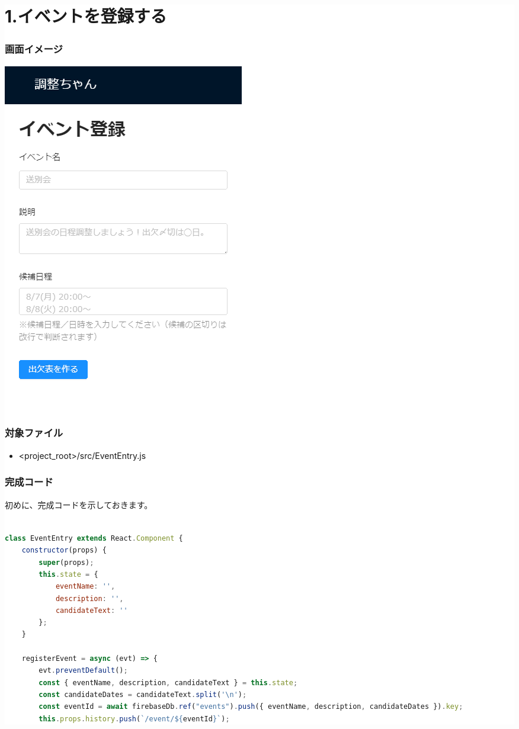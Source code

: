 # 1.イベントを登録する

### 画面イメージ

![画面イメージ](./img/イベント登録画面.png)



### 対象ファイル

- <project_root>/src/EventEntry.js

### 完成コード

初めに、完成コードを示しておきます。

```javascript

class EventEntry extends React.Component {
    constructor(props) {
        super(props);
        this.state = {
            eventName: '',
            description: '',
            candidateText: ''
        };
    }

    registerEvent = async (evt) => {
        evt.preventDefault();
        const { eventName, description, candidateText } = this.state;
        const candidateDates = candidateText.split('\n');
        const eventId = await firebaseDb.ref("events").push({ eventName, description, candidateDates }).key;
        this.props.history.push(`/event/${eventId}`);
```